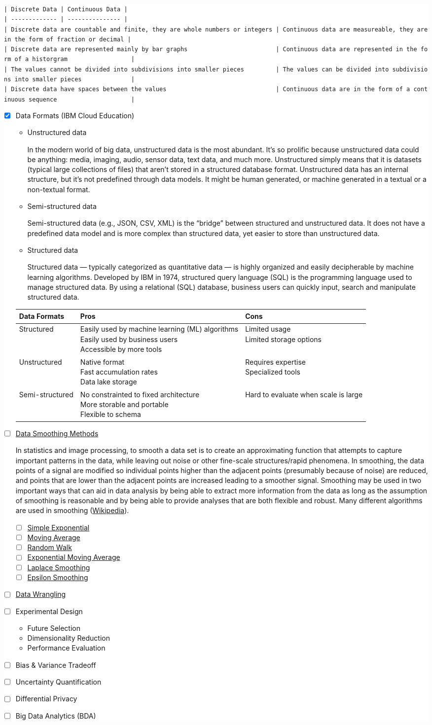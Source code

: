     | Discrete Data | Continuous Data |
    | ------------- | --------------- |
    | Discrete data are countable and finite, they are whole numbers or integers | Continuous data are measureable, they are in the form of fraction or decimal |
    | Discrete data are represented mainly by bar graphs                         | Continuous data are represented in the form of a historgram                  |
    | The values cannot be divided into subdivisions into smaller pieces         | The values can be divided into subdivisions into smaller pieces              |
    | Discrete data have spaces between the values                               | Continuous data are in the form of a continuous sequence                     |
    
- [x] Data Formats (IBM Cloud Education)
    - Unstructured data
    
        In the modern world of big data, unstructured data is the most abundant. It’s so prolific because unstructured data could be anything: media, imaging, audio, sensor data, text data, and much more. Unstructured simply means that it is datasets (typical large collections of files) that aren’t stored in a structured database format. Unstructured data has an internal structure, but it’s not predefined through data models. It might be human generated, or machine generated in a textual or a non-textual format.
        
    - Semi-structured data
        
        Semi-structured data (e.g., JSON, CSV, XML) is the “bridge” between structured and unstructured data. It does not have a predefined data model and is more complex than structured data, yet easier to store than unstructured data.
         
    - Structured data
    
        Structured data — typically categorized as quantitative data — is highly organized and easily decipherable by machine learning algorithms. Developed by IBM in 1974, structured query language (SQL) is the programming language used to manage structured data. By using a relational (SQL) database, business users can quickly input, search and manipulate structured data.
    
    | Data Formats    | Pros | Cons |
    | --------------- | ---- | ---- |
    | Structured      | Easily used by machine learning (ML) algorithms<br>Easily used by business users<br>Accessible by more tools<br> | Limited usage<br>Limited storage options<br> |
    | Unstructured    | Native format<br>Fast accumulation rates<br>Data lake storage<br> | Requires expertise<br>Specialized tools |
    | Semi-structured | No constrainted to fixed architecture<br>More storable and portable<br>Flexible to schema | Hard to evaluate when scale is large |
        
- [ ] [Data Smoothing Methods]()

    In statistics and image processing, to smooth a data set is to create an approximating function that attempts to capture important patterns in the data, while leaving out noise or other fine-scale structures/rapid phenomena. In smoothing, the data points of a signal are modified so individual points higher than the adjacent points (presumably because of noise) are reduced, and points that are lower than the adjacent points are increased leading to a smoother signal. Smoothing may be used in two important ways that can aid in data analysis by being able to extract more information from the data as long as the assumption of smoothing is reasonable and by being able to provide analyses that are both flexible and robust. Many different algorithms are used in smoothing ([Wikipedia](https://en.wikipedia.org/wiki/Smoothing)).
    
    - [ ] [Simple Exponential]()
    - [ ] [Moving Average]()
    - [ ] [Random Walk]()
    - [ ] [Exponential Moving Average]()
    - [ ] [Laplace Smoothing]()
    - [ ] [Epsilon Smoothing]()
- [ ] [Data Wrangling]()
- [ ] Experimental Design
    - Future Selection
    - Dimensionality Reduction
    - Performance Evaluation
- [ ] Bias & Variance Tradeoff
- [ ] Uncertainty Quantification
- [ ] Differential Privacy
- [ ] Big Data Analytics (BDA)
    